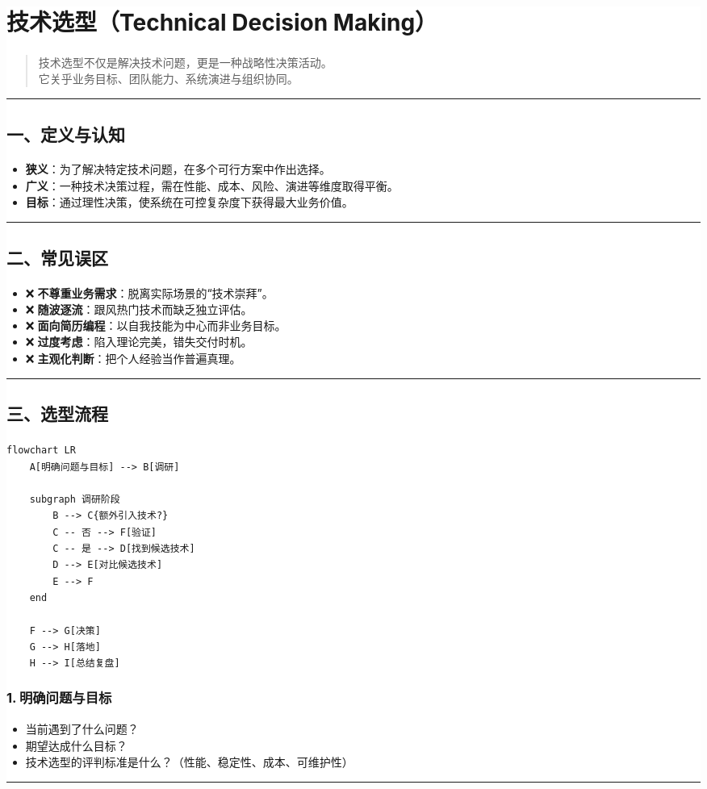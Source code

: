 # 技术选型（Technical Decision Making）

> 技术选型不仅是解决技术问题，更是一种战略性决策活动。  
> 它关乎业务目标、团队能力、系统演进与组织协同。

---

## 一、定义与认知

- **狭义**：为了解决特定技术问题，在多个可行方案中作出选择。  
- **广义**：一种技术决策过程，需在性能、成本、风险、演进等维度取得平衡。  
- **目标**：通过理性决策，使系统在可控复杂度下获得最大业务价值。

---

## 二、常见误区

- ❌ **不尊重业务需求**：脱离实际场景的“技术崇拜”。  
- ❌ **随波逐流**：跟风热门技术而缺乏独立评估。  
- ❌ **面向简历编程**：以自我技能为中心而非业务目标。  
- ❌ **过度考虑**：陷入理论完美，错失交付时机。  
- ❌ **主观化判断**：把个人经验当作普遍真理。

---

## 三、选型流程


```mermaid
flowchart LR
    A[明确问题与目标] --> B[调研]

    subgraph 调研阶段
        B --> C{额外引入技术?}
        C -- 否 --> F[验证]
        C -- 是 --> D[找到候选技术]
        D --> E[对比候选技术]
        E --> F
    end

    F --> G[决策]
    G --> H[落地]
    H --> I[总结复盘]
```

### 1. 明确问题与目标

- 当前遇到了什么问题？  
- 期望达成什么目标？  
- 技术选型的评判标准是什么？（性能、稳定性、成本、可维护性）

---
